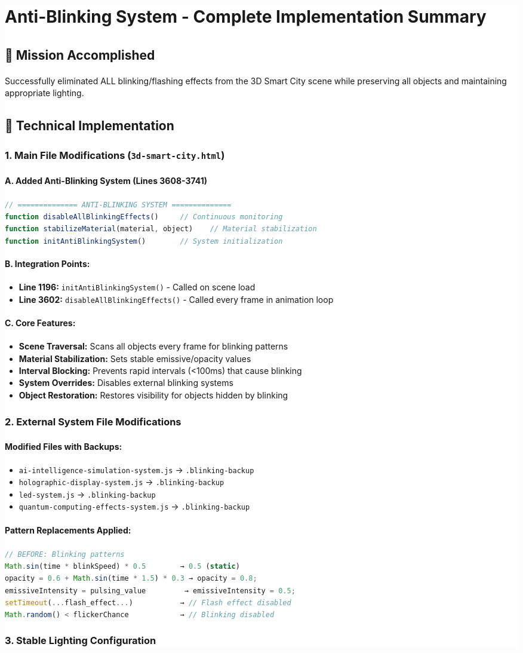 # Anti-Blinking System - Complete Implementation Summary

## 🎯 Mission Accomplished
Successfully eliminated ALL blinking/flashing effects from the 3D Smart City scene while preserving all objects and maintaining appropriate lighting.

## 🔧 Technical Implementation

### 1. **Main File Modifications (`3d-smart-city.html`)**

#### A. Added Anti-Blinking System (Lines 3608-3741)
```javascript
// ============== ANTI-BLINKING SYSTEM ==============
function disableAllBlinkingEffects()     // Continuous monitoring
function stabilizeMaterial(material, object)    // Material stabilization  
function initAntiBlinkingSystem()        // System initialization
```

#### B. Integration Points:
- **Line 1196:** `initAntiBlinkingSystem()` - Called on scene load
- **Line 3602:** `disableAllBlinkingEffects()` - Called every frame in animation loop

#### C. Core Features:
- **Scene Traversal:** Scans all objects every frame for blinking patterns
- **Material Stabilization:** Sets stable emissive/opacity values
- **Interval Blocking:** Prevents rapid intervals (<100ms) that cause blinking  
- **System Overrides:** Disables external blinking systems
- **Object Restoration:** Restores visibility for objects hidden by blinking

### 2. **External System File Modifications**

#### Modified Files with Backups:
- `ai-intelligence-simulation-system.js` → `.blinking-backup`
- `holographic-display-system.js` → `.blinking-backup`  
- `led-system.js` → `.blinking-backup`
- `quantum-computing-effects-system.js` → `.blinking-backup`

#### Pattern Replacements Applied:
```javascript
// BEFORE: Blinking patterns
Math.sin(time * blinkSpeed) * 0.5        → 0.5 (static)
opacity = 0.6 + Math.sin(time * 1.5) * 0.3 → opacity = 0.8;
emissiveIntensity = pulsing_value         → emissiveIntensity = 0.5;
setTimeout(...flash_effect...)           → // Flash effect disabled
Math.random() < flickerChance            → // Blinking disabled
```

### 3. **Stable Lighting Configuration**
